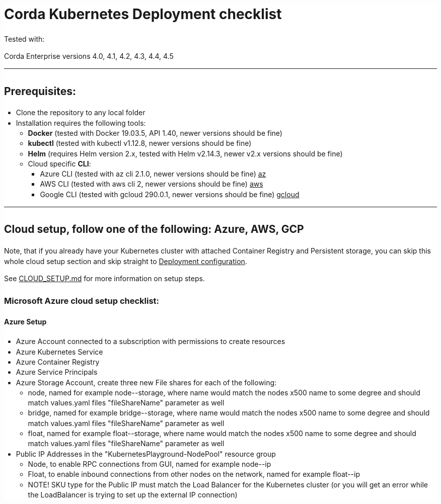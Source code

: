 # Corda Kubernetes Deployment checklist

Tested with:

Corda Enterprise versions 4.0, 4.1, 4.2, 4.3, 4.4, 4.5

---

## Prerequisites:

- Clone the repository to any local folder
- Installation requires the following tools:
	- **Docker** (tested with Docker 19.03.5, API 1.40, newer versions should be fine)
	- **kubectl** (tested with kubectl v1.12.8, newer versions should be fine)
	- **Helm** (requires Helm version 2.x, tested with Helm v2.14.3, newer v2.x versions should be fine)
	- Cloud specific **CLI**:
		- Azure CLI (tested with az cli 2.1.0, newer versions should be fine) [az](https://docs.microsoft.com/en-us/cli/azure/install-azure-cli?view=azure-cli-latest)
		- AWS CLI (tested with aws cli 2, newer versions should be fine) [aws](https://docs.aws.amazon.com/cli/latest/userguide/cli-chap-install.html)
		- Google CLI (tested with gcloud 290.0.1, newer versions should be fine) [gcloud](https://cloud.google.com/sdk/gcloud)

---

## Cloud setup, follow one of the following: Azure, AWS, GCP

Note, that if you already have your Kubernetes cluster with attached Container Registry and Persistent storage, you can skip this whole cloud setup section and skip straight to [Deployment configuration](#deployment-configuration).

See [CLOUD_SETUP.md](CLOUD_SETUP.md) for more information on setup steps.

### Microsoft Azure cloud setup checklist:

#### Azure Setup

- Azure Account connected to a subscription with permissions to create resources
- Azure Kubernetes Service
- Azure Container Registry
- Azure Service Principals
- Azure Storage Account, create three new File shares for each of the following:
	- node, named for example node-<name>-storage, where name would match the nodes x500 name to some degree and should match values.yaml files "fileShareName" parameter as well
	- bridge, named for example bridge-<name>-storage, where name would match the nodes x500 name to some degree and should match values.yaml files "fileShareName" parameter as well
	- float, named for example float-<name>-storage, where name would match the nodes x500 name to some degree and should match values.yaml files "fileShareName" parameter as well
- Public IP Addresses in the "KubernetesPlayground-NodePool" resource group
	- Node, to enable RPC connections from GUI, named for example node-<name>-ip
	- Float, to enable inbound connections from other nodes on the network, named for example float-<name>-ip
	- NOTE! SKU type for the Public IP must match the Load Balancer for the Kubernetes cluster (or you will get an error while the LoadBalancer is trying to set up the external IP connection)
